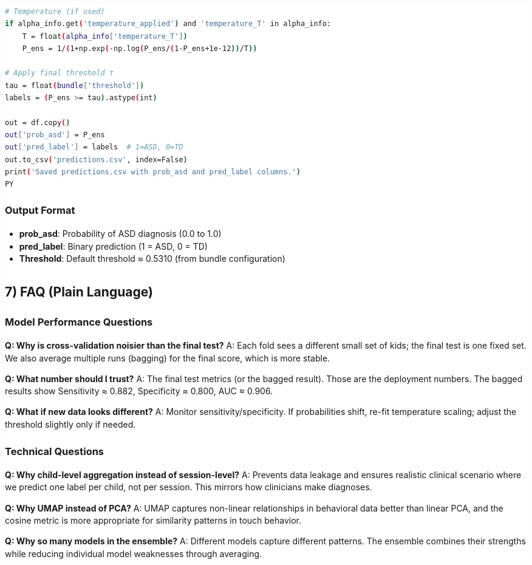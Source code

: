 ```bash
# Temperature (if used)
if alpha_info.get('temperature_applied') and 'temperature_T' in alpha_info:
    T = float(alpha_info['temperature_T'])
    P_ens = 1/(1+np.exp(-np.log(P_ens/(1-P_ens+1e-12))/T))

# Apply final threshold τ
tau = float(bundle['threshold'])
labels = (P_ens >= tau).astype(int)

out = df.copy()
out['prob_asd'] = P_ens
out['pred_label'] = labels  # 1=ASD, 0=TD
out.to_csv('predictions.csv', index=False)
print('Saved predictions.csv with prob_asd and pred_label columns.')
PY
```

### Output Format
- **prob_asd**: Probability of ASD diagnosis (0.0 to 1.0)
- **pred_label**: Binary prediction (1 = ASD, 0 = TD)
- **Threshold**: Default threshold ≈ 0.5310 (from bundle configuration)

## 7) FAQ (Plain Language)

### Model Performance Questions

**Q: Why is cross-validation noisier than the final test?**
A: Each fold sees a different small set of kids; the final test is one fixed set. We also average multiple runs (bagging) for the final score, which is more stable.

**Q: What number should I trust?**
A: The final test metrics (or the bagged result). Those are the deployment numbers. The bagged results show Sensitivity ≈ 0.882, Specificity ≈ 0.800, AUC ≈ 0.906.

**Q: What if new data looks different?**
A: Monitor sensitivity/specificity. If probabilities shift, re-fit temperature scaling; adjust the threshold slightly only if needed.

### Technical Questions

**Q: Why child-level aggregation instead of session-level?**
A: Prevents data leakage and ensures realistic clinical scenario where we predict one label per child, not per session. This mirrors how clinicians make diagnoses.

**Q: Why UMAP instead of PCA?**
A: UMAP captures non-linear relationships in behavioral data better than linear PCA, and the cosine metric is more appropriate for similarity patterns in touch behavior.

**Q: Why so many models in the ensemble?**
A: Different models capture different patterns. The ensemble combines their strengths while reducing individual model weaknesses through averaging.
